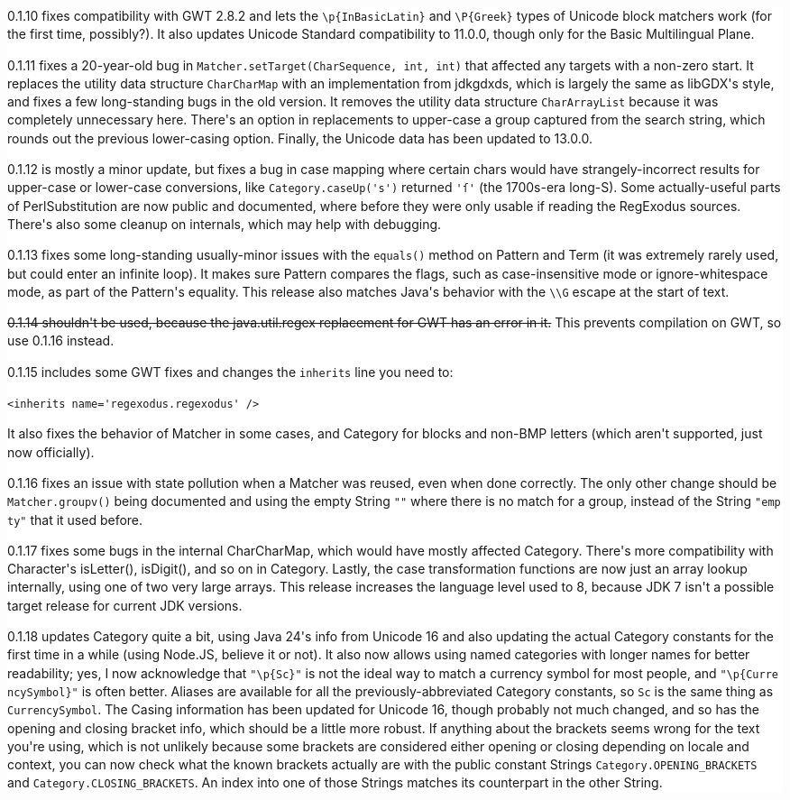 0.1.10 fixes compatibility with GWT 2.8.2 and lets the `\p{InBasicLatin}` and
`\P{Greek}` types of Unicode block matchers work (for the first time, possibly?).
It also updates Unicode Standard compatibility to 11.0.0, though only for the
Basic Multilingual Plane.

0.1.11 fixes a 20-year-old bug in `Matcher.setTarget(CharSequence, int, int)`
that affected any targets with a non-zero start. It replaces the utility data
structure `CharCharMap` with an implementation from jdkgdxds, which is largely
the same as libGDX's style, and fixes a few long-standing bugs in the old
version. It removes the utility data structure `CharArrayList` because it was
completely unnecessary here. There's an option in replacements to upper-case a
group captured from the search string, which rounds out the previous lower-casing
option. Finally, the Unicode data has been updated to 13.0.0.

0.1.12 is mostly a minor update, but fixes a bug in case mapping where certain
chars would have strangely-incorrect results for upper-case or lower-case
conversions, like `Category.caseUp('s')` returned `'ſ'` (the 1700s-era long-S).
Some actually-useful parts of PerlSubstitution are now public and documented,
where before they were only usable if reading the RegExodus sources. There's
also some cleanup on internals, which may help with debugging.

0.1.13 fixes some long-standing usually-minor issues with the `equals()` method
on Pattern and Term (it was extremely rarely used, but could enter an infinite
loop). It makes sure Pattern compares the flags, such as case-insensitive
mode or ignore-whitespace mode, as part of the Pattern's equality. This release
also matches Java's behavior with the `\\G` escape at the start of text.

~~0.1.14 shouldn't be used, because the java.util.regex replacement for GWT has
an error in it.~~ This prevents compilation on GWT, so use 0.1.16 instead.

0.1.15 includes some GWT fixes and changes the `inherits` line you need to:
```
<inherits name='regexodus.regexodus' />
```
It also fixes the behavior of Matcher in some cases, and Category for blocks
and non-BMP letters (which aren't supported, just now officially).

0.1.16 fixes an issue with state pollution when a Matcher was reused, even when
done correctly. The only other change should be `Matcher.groupv()` being documented
and using the empty String `""` where there is no match for a group, instead of the
String `"empty"` that it used before.

0.1.17 fixes some bugs in the internal CharCharMap, which would have mostly affected
Category. There's more compatibility with Character's isLetter(), isDigit(), and so
on in Category. Lastly, the case transformation functions are now just an array
lookup internally, using one of two very large arrays. This release increases the
language level used to 8, because JDK 7 isn't a possible target release for current
JDK versions.

0.1.18 updates Category quite a bit, using Java 24's info from Unicode 16 and also
updating the actual Category constants for the first time in a while (using Node.JS,
believe it or not). It also now allows using named categories with longer names for
better readability; yes, I now acknowledge that `"\p{Sc}"` is not the ideal way to
match a currency symbol for most people, and `"\p{CurrencySymbol}"` is often better.
Aliases are available for all the previously-abbreviated Category constants, so `Sc`
is the same thing as `CurrencySymbol`. The Casing information has been updated for
Unicode 16, though probably not much changed, and so has the opening and closing
bracket info, which should be a little more robust. If anything about the brackets
seems wrong for the text you're using, which is not unlikely because some brackets
are considered either opening or closing depending on locale and context, you can
now check what the known brackets actually are with the public constant Strings
`Category.OPENING_BRACKETS` and `Category.CLOSING_BRACKETS`. An index into one of
those Strings matches its counterpart in the other String.
